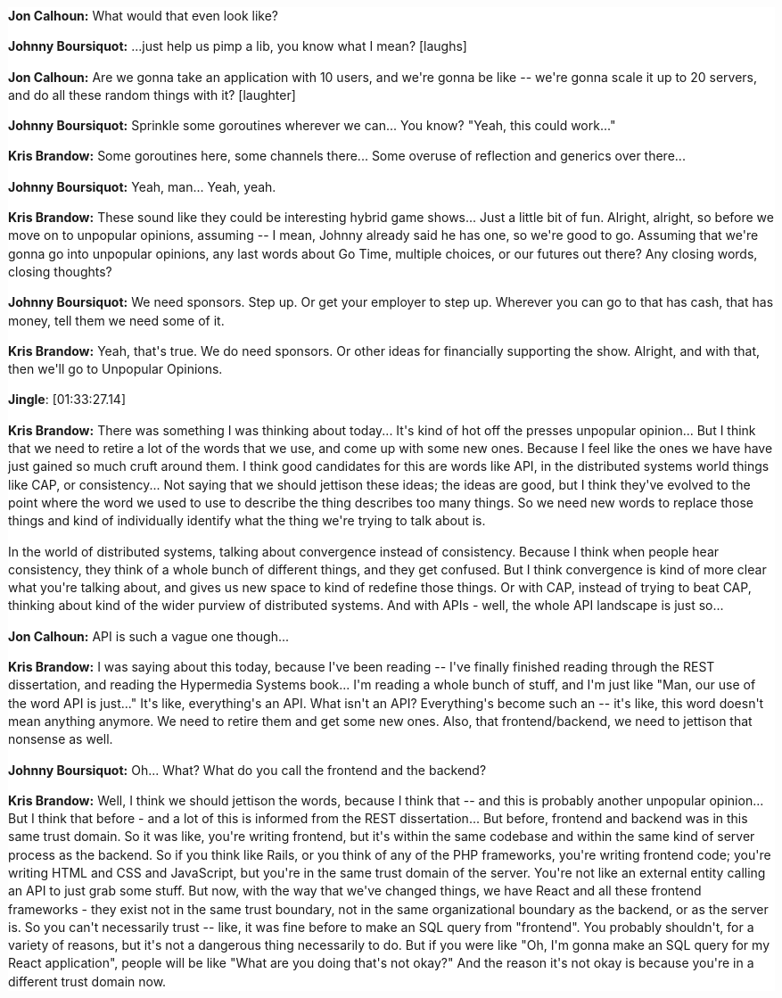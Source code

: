 **Jon Calhoun:** What would that even look like?

**Johnny Boursiquot:** ...just help us pimp a lib, you know what I mean? \[laughs\]

**Jon Calhoun:** Are we gonna take an application with 10 users, and we're gonna be like -- we're gonna scale it up to 20 servers, and do all these random things with it? \[laughter\]

**Johnny Boursiquot:** Sprinkle some goroutines wherever we can... You know? "Yeah, this could work..."

**Kris Brandow:** Some goroutines here, some channels there... Some overuse of reflection and generics over there...

**Johnny Boursiquot:** Yeah, man... Yeah, yeah.

**Kris Brandow:** These sound like they could be interesting hybrid game shows... Just a little bit of fun. Alright, alright, so before we move on to unpopular opinions, assuming -- I mean, Johnny already said he has one, so we're good to go. Assuming that we're gonna go into unpopular opinions, any last words about Go Time, multiple choices, or our futures out there? Any closing words, closing thoughts?

**Johnny Boursiquot:** We need sponsors. Step up. Or get your employer to step up. Wherever you can go to that has cash, that has money, tell them we need some of it.

**Kris Brandow:** Yeah, that's true. We do need sponsors. Or other ideas for financially supporting the show. Alright, and with that, then we'll go to Unpopular Opinions.

**Jingle**: \[01:33:27.14\]

**Kris Brandow:** There was something I was thinking about today... It's kind of hot off the presses unpopular opinion... But I think that we need to retire a lot of the words that we use, and come up with some new ones. Because I feel like the ones we have have just gained so much cruft around them. I think good candidates for this are words like API, in the distributed systems world things like CAP, or consistency... Not saying that we should jettison these ideas; the ideas are good, but I think they've evolved to the point where the word we used to use to describe the thing describes too many things. So we need new words to replace those things and kind of individually identify what the thing we're trying to talk about is.

In the world of distributed systems, talking about convergence instead of consistency. Because I think when people hear consistency, they think of a whole bunch of different things, and they get confused. But I think convergence is kind of more clear what you're talking about, and gives us new space to kind of redefine those things. Or with CAP, instead of trying to beat CAP, thinking about kind of the wider purview of distributed systems. And with APIs - well, the whole API landscape is just so...

**Jon Calhoun:** API is such a vague one though...

**Kris Brandow:** I was saying about this today, because I've been reading -- I've finally finished reading through the REST dissertation, and reading the Hypermedia Systems book... I'm reading a whole bunch of stuff, and I'm just like "Man, our use of the word API is just..." It's like, everything's an API. What isn't an API? Everything's become such an -- it's like, this word doesn't mean anything anymore. We need to retire them and get some new ones. Also, that frontend/backend, we need to jettison that nonsense as well.

**Johnny Boursiquot:** Oh... What? What do you call the frontend and the backend?

**Kris Brandow:** Well, I think we should jettison the words, because I think that -- and this is probably another unpopular opinion... But I think that before - and a lot of this is informed from the REST dissertation... But before, frontend and backend was in this same trust domain. So it was like, you're writing frontend, but it's within the same codebase and within the same kind of server process as the backend. So if you think like Rails, or you think of any of the PHP frameworks, you're writing frontend code; you're writing HTML and CSS and JavaScript, but you're in the same trust domain of the server. You're not like an external entity calling an API to just grab some stuff. But now, with the way that we've changed things, we have React and all these frontend frameworks - they exist not in the same trust boundary, not in the same organizational boundary as the backend, or as the server is. So you can't necessarily trust -- like, it was fine before to make an SQL query from "frontend". You probably shouldn't, for a variety of reasons, but it's not a dangerous thing necessarily to do. But if you were like "Oh, I'm gonna make an SQL query for my React application", people will be like "What are you doing that's not okay?" And the reason it's not okay is because you're in a different trust domain now.
